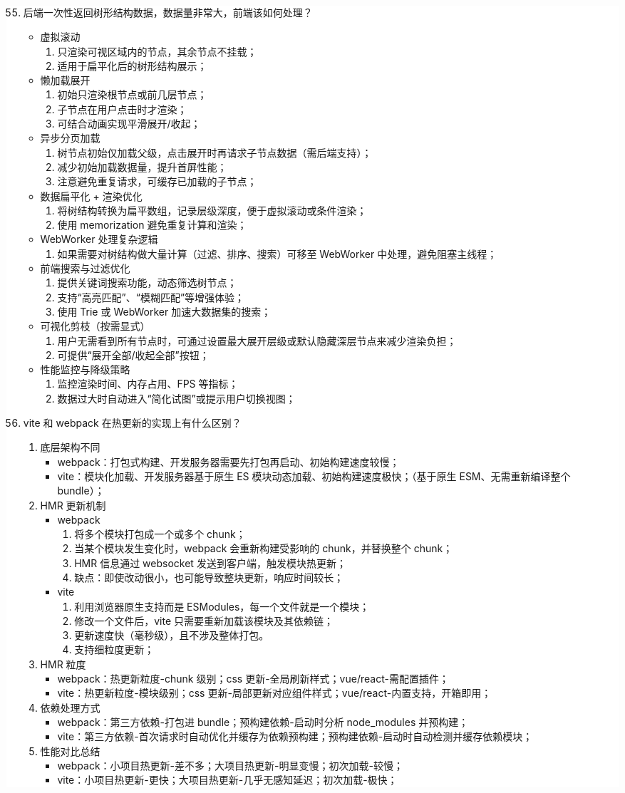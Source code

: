 
55. 后端一次性返回树形结构数据，数据量非常大，前端该如何处理？

    - 虚拟滚动
      1. 只渲染可视区域内的节点，其余节点不挂载；
      2. 适用于扁平化后的树形结构展示；
    - 懒加载展开
      1. 初始只渲染根节点或前几层节点；
      2. 子节点在用户点击时才渲染；
      3. 可结合动画实现平滑展开/收起；
    - 异步分页加载
      1. 树节点初始仅加载父级，点击展开时再请求子节点数据（需后端支持）；
      2. 减少初始加载数据量，提升首屏性能；
      3. 注意避免重复请求，可缓存已加载的子节点；
    - 数据扁平化 + 渲染优化
      1. 将树结构转换为扁平数组，记录层级深度，便于虚拟滚动或条件渲染；
      2. 使用 memorization 避免重复计算和渲染；
    - WebWorker 处理复杂逻辑
      1. 如果需要对树结构做大量计算（过滤、排序、搜索）可移至 WebWorker 中处理，避免阻塞主线程；
    - 前端搜索与过滤优化
      1. 提供关键词搜索功能，动态筛选树节点；
      2. 支持“高亮匹配”、“模糊匹配”等增强体验；
      3. 使用 Trie 或 WebWorker 加速大数据集的搜索；
    - 可视化剪枝（按需显式）
      1. 用户无需看到所有节点时，可通过设置最大展开层级或默认隐藏深层节点来减少渲染负担；
      2. 可提供“展开全部/收起全部”按钮；
    - 性能监控与降级策略
      1. 监控渲染时间、内存占用、FPS 等指标；
      2. 数据过大时自动进入“简化试图”或提示用户切换视图；

56. vite 和 webpack 在热更新的实现上有什么区别？

    1. 底层架构不同
       - webpack：打包式构建、开发服务器需要先打包再启动、初始构建速度较慢；
       - vite：模块化加载、开发服务器基于原生 ES 模块动态加载、初始构建速度极快；（基于原生 ESM、无需重新编译整个 bundle）；
    2. HMR 更新机制
       - webpack
         1. 将多个模块打包成一个或多个 chunk；
         2. 当某个模块发生变化时，webpack 会重新构建受影响的 chunk，并替换整个 chunk；
         3. HMR 信息通过 websocket 发送到客户端，触发模块热更新；
         4. 缺点：即使改动很小，也可能导致整块更新，响应时间较长；
       - vite
         1. 利用浏览器原生支持而是 ESModules，每一个文件就是一个模块；
         2. 修改一个文件后，vite 只需要重新加载该模块及其依赖链；
         3. 更新速度快（毫秒级），且不涉及整体打包。
         4. 支持细粒度更新；
    3. HMR 粒度
       - webpack：热更新粒度-chunk 级别；css 更新-全局刷新样式；vue/react-需配置插件；
       - vite：热更新粒度-模块级别；css 更新-局部更新对应组件样式；vue/react-内置支持，开箱即用；
    4. 依赖处理方式
       - webpack：第三方依赖-打包进 bundle；预构建依赖-启动时分析 node_modules 并预构建；
       - vite：第三方依赖-首次请求时自动优化并缓存为依赖预构建；预构建依赖-启动时自动检测并缓存依赖模块；
    5. 性能对比总结
       - webpack：小项目热更新-差不多；大项目热更新-明显变慢；初次加载-较慢；
       - vite：小项目热更新-更快；大项目热更新-几乎无感知延迟；初次加载-极快；
